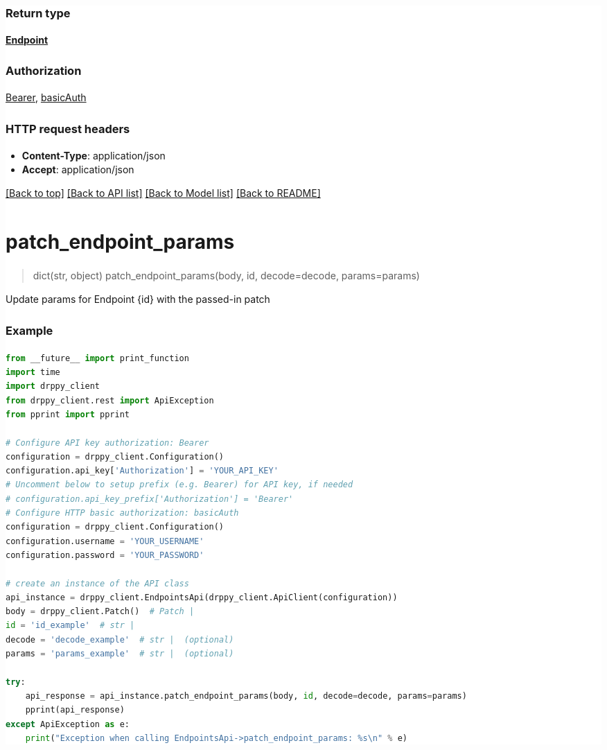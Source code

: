 ### Return type

[**Endpoint**](Endpoint.md)

### Authorization

[Bearer](../README.md#Bearer), [basicAuth](../README.md#basicAuth)

### HTTP request headers

 - **Content-Type**: application/json
 - **Accept**: application/json

[[Back to top]](#) [[Back to API list]](../README.md#documentation-for-api-endpoints) [[Back to Model list]](../README.md#documentation-for-models) [[Back to README]](../README.md)

# **patch_endpoint_params**
> dict(str, object) patch_endpoint_params(body, id, decode=decode, params=params)



Update params for Endpoint {id} with the passed-in patch

### Example

```python
from __future__ import print_function
import time
import drppy_client
from drppy_client.rest import ApiException
from pprint import pprint

# Configure API key authorization: Bearer
configuration = drppy_client.Configuration()
configuration.api_key['Authorization'] = 'YOUR_API_KEY'
# Uncomment below to setup prefix (e.g. Bearer) for API key, if needed
# configuration.api_key_prefix['Authorization'] = 'Bearer'
# Configure HTTP basic authorization: basicAuth
configuration = drppy_client.Configuration()
configuration.username = 'YOUR_USERNAME'
configuration.password = 'YOUR_PASSWORD'

# create an instance of the API class
api_instance = drppy_client.EndpointsApi(drppy_client.ApiClient(configuration))
body = drppy_client.Patch()  # Patch | 
id = 'id_example'  # str | 
decode = 'decode_example'  # str |  (optional)
params = 'params_example'  # str |  (optional)

try:
    api_response = api_instance.patch_endpoint_params(body, id, decode=decode, params=params)
    pprint(api_response)
except ApiException as e:
    print("Exception when calling EndpointsApi->patch_endpoint_params: %s\n" % e)
```
